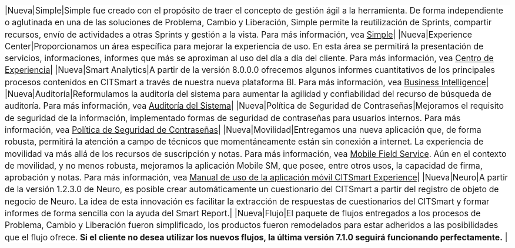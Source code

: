 |Nueva|Simple|Simple fue creado con el propósito de traer el concepto de gestión ágil a la herramienta. De forma independiente o aglutinada en una de las soluciones de Problema, Cambio y Liberación, Simple permite la reutilización de Sprints, compartir recursos, envío de actividades a otras Sprints y gestión a la vista. Para más información, vea [Simple][15]|
|Nueva|Experience Center|Proporcionamos un área específica para mejorar la experiencia de uso. En esta área se permitirá la presentación de servicios, informaciones, informes que más se aproximan al uso del día a día del cliente. Para más información, vea [Centro de Experiencia][16]|
|Nueva|Smart Analytics|A partir de la versión 8.0.0.0 ofrecemos algunos informes cuantitativos de los principales procesos contenidos en CITSmart a través de nuestra nueva plataforma BI. Para más información, vea [Business Intelligence][17]|
|Nueva|Auditoría|Reformulamos la auditoría del sistema para aumentar la agilidad y confiabilidad del recurso de búsqueda de auditoría. Para más información, vea [Auditoría del Sistema][18]|
|Nueva|Política de Seguridad de Contraseñas|Mejoramos el requisito de seguridad de la información, implementado formas de seguridad de contraseñas para usuarios internos. Para más información, vea [Política de Seguridad de Contraseñas][19]|
|Nueva|Movilidad|Entregamos una nueva aplicación que, de forma robusta, permitirá la atención a campo de técnicos que momentáneamente están sin conexión a internet. La experiencia de movilidad va más allá de los recursos de suscripción y notas. Para más información, vea [Mobile Field Service][20]. Aún en el contexto de movilidad, y no menos robusta, mejoramos la aplicación Mobile SM, que posee, entre otros usos, la capacidad de firma, aprobación y notas. Para más información, vea [Manual de uso de la aplicación móvil CITSmart Experience][21]|
|Nueva|Neuro|A partir de la versión 1.2.3.0 de Neuro, es posible crear automáticamente un cuestionario del CITSmart a partir del registro de objeto de negocio de Neuro. La idea de esta innovación es facilitar la extracción de respuestas de cuestionarios del CITSmart y formar informes de forma sencilla con la ayuda del Smart Report.|
|Nueva|Flujo|El paquete de flujos entregados a los procesos de Problema, Cambio y Liberación fueron simplificado, los productos fueron remodelados para estar adheridos a las posibilidades que el flujo ofrece. __Si el cliente no desea utilizar los nuevos flujos, la última versión 7.1.0 seguirá funcionando perfectamente.__ |




[1]:/es-es/citsmart-platform-8/processes/tickets/use/register-ticket-related.html
[2]:/es-es/citsmart-platform-8/processes/tickets/use/create-and-view-sub-request.html
[3]:/es-es/citsmart-platform-8/processes/tickets/configuration/notification-delegated-email-ticket.html
[4]:/es-es/citsmart-platform-8/processes/portfolio-and-catalog/configuration/send-email-reclassified-ticket.html
[5]:/es-es/citsmart-platform-8/processes/change/overview.html
[6]:/es-es/citsmart-platform-8/processes/problem/overview.html
[7]:/es-es/citsmart-platform-8/processes/release/overview.html
[8]:/es-es/citsmart-platform-8/processes/knowledge/use/review-reviews.html
[9]:/es-es/citsmart-platform-8/processes/knowledge/configuration/configure-external-access-knowledge-portal.html
[10]:/es-es/citsmart-platform-8/processes/configuration/overview.html
[11]:/es-es/citsmart-platform-8/processes/tickets/use/create-escalation-rule.html
[12]:/es-es/citsmart-platform-8/processes/tickets/use/approve-a-ticket.html
[13]:/es-es/citsmart-platform-8/processes/tickets/use/desktop-of-service-desk.html
[14]:/es-es/citsmart-platform-8/processes/tickets/use/register-ticket-occurrences.html
[15]:/es-es/citsmart-platform-8/additional-features/project-management/simple-agile-management/simple-agile-management.html
[16]:/es-es/citsmart-platform-8/processes/knowledge/use/create-experience-center.html
[17]:/es-es/citsmart-platform-8/additional-features/smart-analytics/use-bi-solution.html
[18]:/es-es/citsmart-platform-8/platform-administration/logs-and-auditing/system-audit.html
[19]:/es-es/citsmart-platform-8/platform-administration/security/implement-password-security-rules.html
[20]:/es-es/citsmart-platform-8/additional-features/mobile-and-field-service/apps/citsmart-field-service-manual.html
[21]:/es-es/citsmart-platform-8/additional-features/mobile-and-field-service/apps/citsmart-app.html
